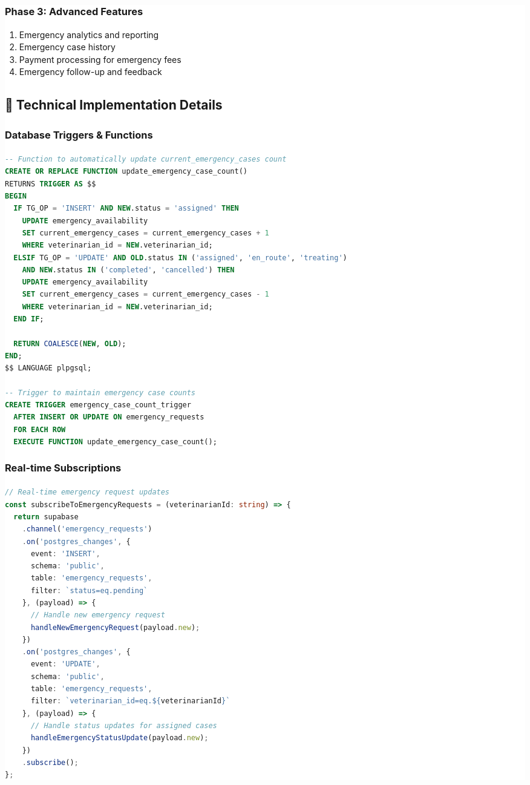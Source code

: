### **Phase 3: Advanced Features**
1. Emergency analytics and reporting
2. Emergency case history
3. Payment processing for emergency fees
4. Emergency follow-up and feedback

## **🔧 Technical Implementation Details**

### **Database Triggers & Functions**
```sql
-- Function to automatically update current_emergency_cases count
CREATE OR REPLACE FUNCTION update_emergency_case_count()
RETURNS TRIGGER AS $$
BEGIN
  IF TG_OP = 'INSERT' AND NEW.status = 'assigned' THEN
    UPDATE emergency_availability 
    SET current_emergency_cases = current_emergency_cases + 1
    WHERE veterinarian_id = NEW.veterinarian_id;
  ELSIF TG_OP = 'UPDATE' AND OLD.status IN ('assigned', 'en_route', 'treating') 
    AND NEW.status IN ('completed', 'cancelled') THEN
    UPDATE emergency_availability 
    SET current_emergency_cases = current_emergency_cases - 1
    WHERE veterinarian_id = NEW.veterinarian_id;
  END IF;
  
  RETURN COALESCE(NEW, OLD);
END;
$$ LANGUAGE plpgsql;

-- Trigger to maintain emergency case counts
CREATE TRIGGER emergency_case_count_trigger
  AFTER INSERT OR UPDATE ON emergency_requests
  FOR EACH ROW
  EXECUTE FUNCTION update_emergency_case_count();
```

### **Real-time Subscriptions**
```typescript
// Real-time emergency request updates
const subscribeToEmergencyRequests = (veterinarianId: string) => {
  return supabase
    .channel('emergency_requests')
    .on('postgres_changes', {
      event: 'INSERT',
      schema: 'public',
      table: 'emergency_requests',
      filter: `status=eq.pending`
    }, (payload) => {
      // Handle new emergency request
      handleNewEmergencyRequest(payload.new);
    })
    .on('postgres_changes', {
      event: 'UPDATE',
      schema: 'public',
      table: 'emergency_requests',
      filter: `veterinarian_id=eq.${veterinarianId}`
    }, (payload) => {
      // Handle status updates for assigned cases
      handleEmergencyStatusUpdate(payload.new);
    })
    .subscribe();
};
```